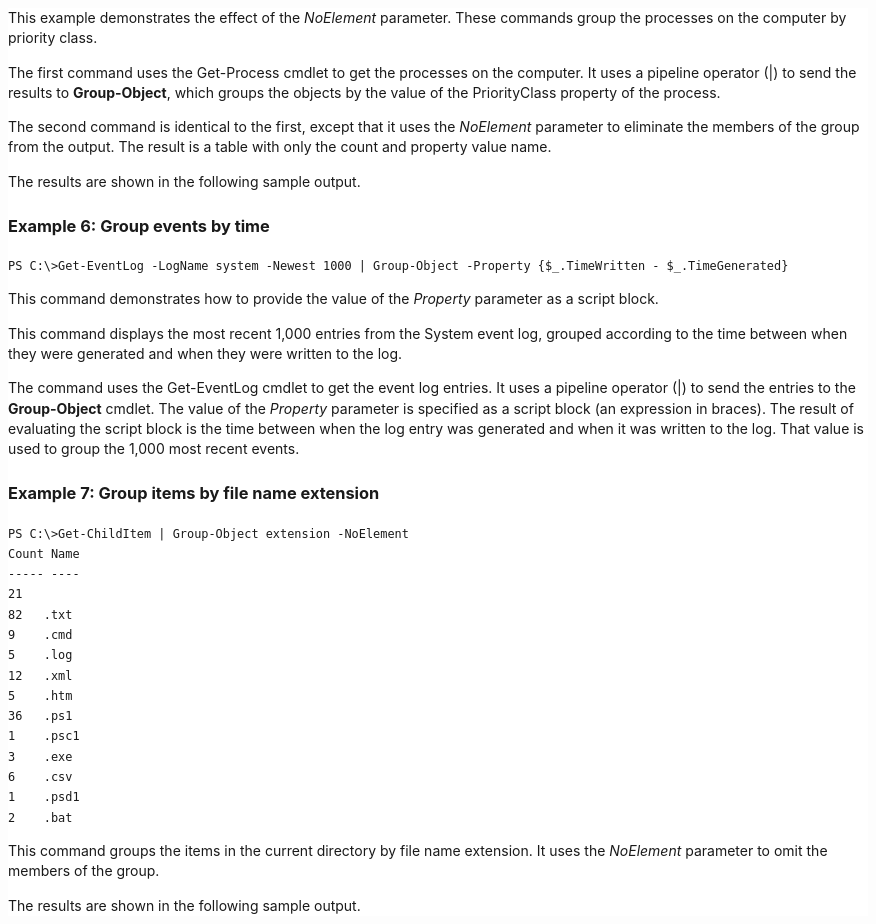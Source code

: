 This example demonstrates the effect of the *NoElement* parameter.
These commands group the processes on the computer by priority class.

The first command uses the Get-Process cmdlet to get the processes on the computer.
It uses a pipeline operator (|) to send the results to **Group-Object**, which groups the objects by the value of the PriorityClass property of the process.

The second command is identical to the first, except that it uses the *NoElement* parameter to eliminate the members of the group from the output.
The result is a table with only the count and property value name.

The results are shown in the following sample output.

### Example 6: Group events by time
```
PS C:\>Get-EventLog -LogName system -Newest 1000 | Group-Object -Property {$_.TimeWritten - $_.TimeGenerated}
```

This command demonstrates how to provide the value of the *Property* parameter as a script block.

This command displays the most recent 1,000 entries from the System event log, grouped according to the time between when they were generated and when they were written to the log.

The command uses the Get-EventLog cmdlet to get the event log entries.
It uses a pipeline operator (|) to send the entries to the **Group-Object** cmdlet.
The value of the *Property* parameter is specified as a script block (an expression in braces).
The result of evaluating the script block is the time between when the log entry was generated and when it was written to the log.
That value is used to group the 1,000 most recent events.

### Example 7: Group items by file name extension
```
PS C:\>Get-ChildItem | Group-Object extension -NoElement
Count Name
----- ----
21
82   .txt
9    .cmd
5    .log
12   .xml
5    .htm
36   .ps1
1    .psc1
3    .exe
6    .csv
1    .psd1
2    .bat
```

This command groups the items in the current directory by file name extension.
It uses the *NoElement* parameter to omit the members of the group.

The results are shown in the following sample output.
